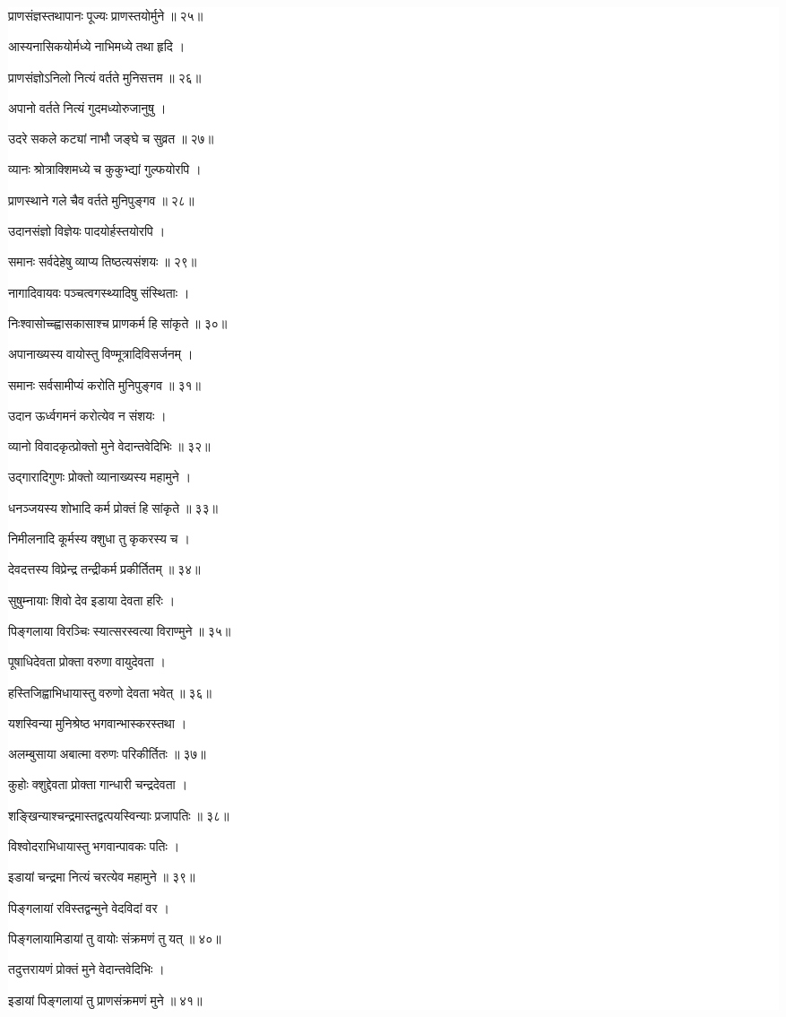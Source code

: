 प्राणसंज्ञस्तथापानः पूज्यः प्राणस्तयोर्मुने ॥ २५॥

आस्यनासिकयोर्मध्ये नाभिमध्ये तथा हृदि ।

प्राणसंज्ञोऽनिलो नित्यं वर्तते मुनिसत्तम ॥ २६॥

अपानो वर्तते नित्यं गुदमध्योरुजानुषु ।

उदरे सकले कट्यां नाभौ जङ्घे च सुव्रत ॥ २७॥

व्यानः श्रोत्राक्शिमध्ये च कुकुभ्द्यां गुल्फयोरपि ।

प्राणस्थाने गले चैव वर्तते मुनिपुङ्गव ॥ २८॥

उदानसंज्ञो विज्ञेयः पादयोर्हस्तयोरपि ।

समानः सर्वदेहेषु व्याप्य तिष्ठत्यसंशयः ॥ २९॥

नागादिवायवः पञ्चत्वगस्थ्यादिषु संस्थिताः ।

निःश्वासोच्च्ह्वासकासाश्च प्राणकर्म हि सांकृते ॥ ३०॥

अपानाख्यस्य वायोस्तु विण्मूत्रादिविसर्जनम् ।

समानः सर्वसामीप्यं करोति मुनिपुङ्गव ॥ ३१॥

उदान ऊर्ध्वगमनं करोत्येव न संशयः ।

व्यानो विवादकृत्प्रोक्तो मुने वेदान्तवेदिभिः ॥ ३२॥

उद्गारादिगुणः प्रोक्तो व्यानाख्यस्य महामुने ।

धनञ्जयस्य शोभादि कर्म प्रोक्तं हि सांकृते ॥ ३३॥

निमीलनादि कूर्मस्य क्शुधा तु कृकरस्य च ।

देवदत्तस्य विप्रेन्द्र तन्द्रीकर्म प्रकीर्तितम् ॥ ३४॥

सुषुम्नायाः शिवो देव इडाया देवता हरिः ।

पिङ्गलाया विरञ्चिः स्यात्सरस्वत्या विराण्मुने ॥ ३५॥

पूषाधिदेवता प्रोक्ता वरुणा वायुदेवता ।

हस्तिजिह्वाभिधायास्तु वरुणो देवता भवेत् ॥ ३६॥

यशस्विन्या मुनिश्रेष्ठ भगवान्भास्करस्तथा ।

अलम्बुसाया अबात्मा वरुणः परिकीर्तितः ॥ ३७॥

कुहोः क्शुद्देवता प्रोक्ता गान्धारी चन्द्रदेवता ।

शङ्खिन्याश्चन्द्रमास्तद्वत्पयस्विन्याः प्रजापतिः ॥ ३८॥

विश्वोदराभिधायास्तु भगवान्पावकः पतिः ।

इडायां चन्द्रमा नित्यं चरत्येव महामुने ॥ ३९॥

पिङ्गलायां रविस्तद्वन्मुने वेदविदां वर ।

पिङ्गलायामिडायां तु वायोः संक्रमणं तु यत् ॥ ४०॥

तदुत्तरायणं प्रोक्तं मुने वेदान्तवेदिभिः ।

इडायां पिङ्गलायां तु प्राणसंक्रमणं मुने ॥ ४१॥
